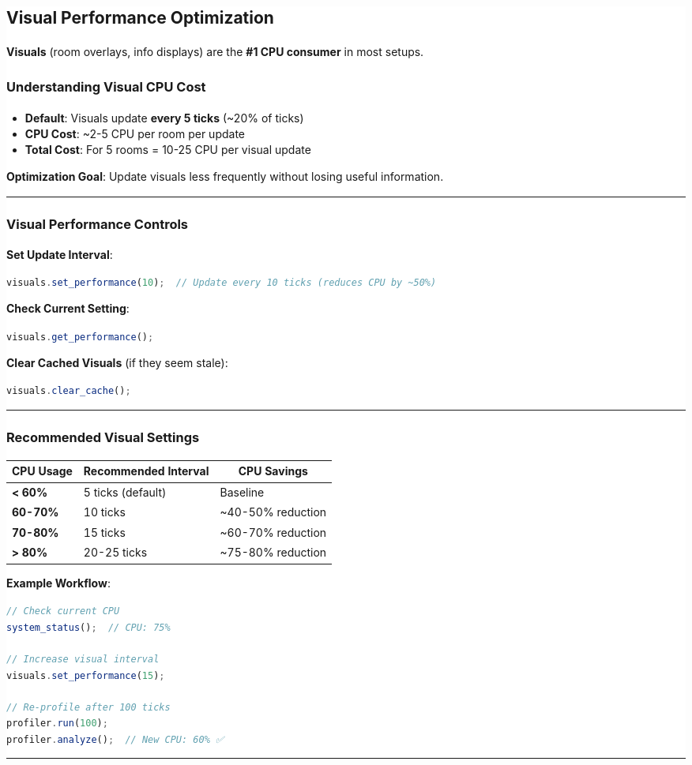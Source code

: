 
## Visual Performance Optimization

**Visuals** (room overlays, info displays) are the **#1 CPU consumer** in most setups.

### Understanding Visual CPU Cost

- **Default**: Visuals update **every 5 ticks** (~20% of ticks)
- **CPU Cost**: ~2-5 CPU per room per update
- **Total Cost**: For 5 rooms = 10-25 CPU per visual update

**Optimization Goal**: Update visuals less frequently without losing useful information.

---

### Visual Performance Controls

**Set Update Interval**:
```javascript
visuals.set_performance(10);  // Update every 10 ticks (reduces CPU by ~50%)
```

**Check Current Setting**:
```javascript
visuals.get_performance();
```

**Clear Cached Visuals** (if they seem stale):
```javascript
visuals.clear_cache();
```

---

### Recommended Visual Settings

| CPU Usage | Recommended Interval | CPU Savings |
|-----------|---------------------|-------------|
| **< 60%** | 5 ticks (default) | Baseline |
| **60-70%** | 10 ticks | ~40-50% reduction |
| **70-80%** | 15 ticks | ~60-70% reduction |
| **> 80%** | 20-25 ticks | ~75-80% reduction |

**Example Workflow**:
```javascript
// Check current CPU
system_status();  // CPU: 75%

// Increase visual interval
visuals.set_performance(15);

// Re-profile after 100 ticks
profiler.run(100);
profiler.analyze();  // New CPU: 60% ✅
```

---